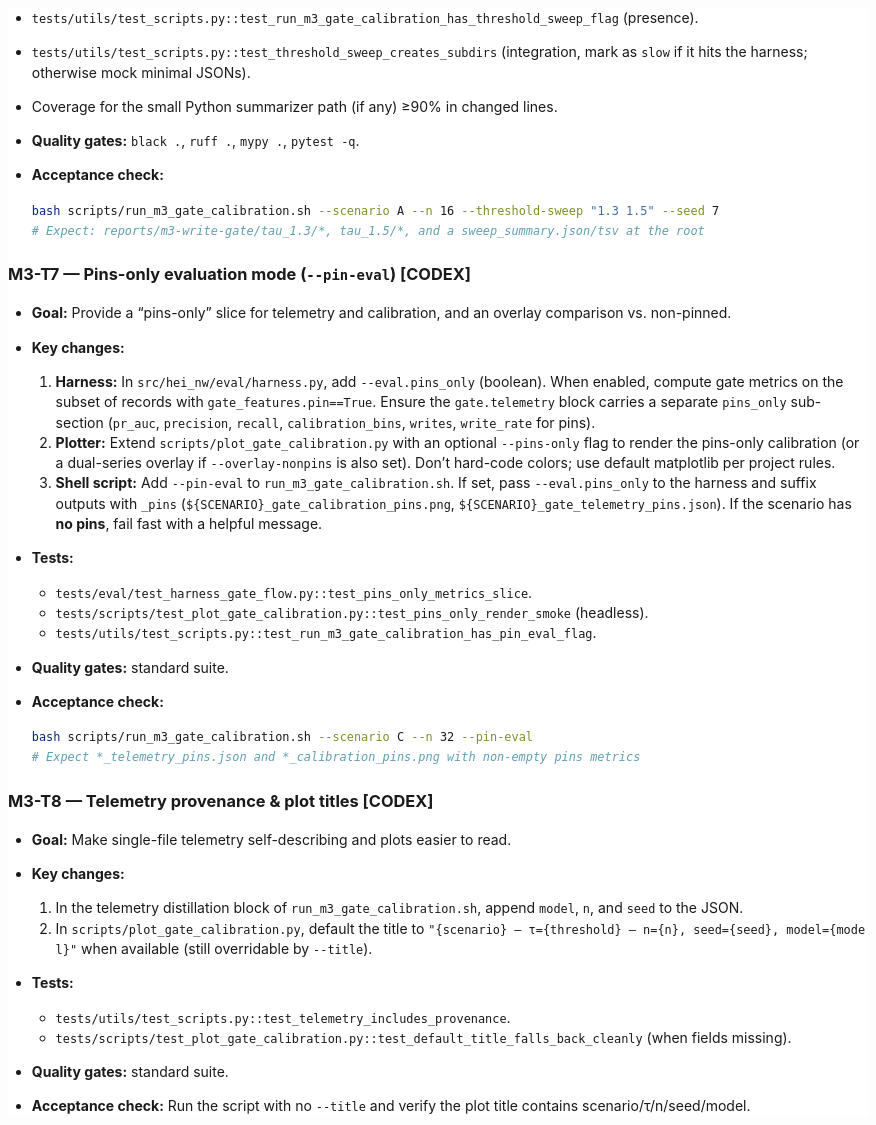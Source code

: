   * `tests/utils/test_scripts.py::test_run_m3_gate_calibration_has_threshold_sweep_flag` (presence).
  * `tests/utils/test_scripts.py::test_threshold_sweep_creates_subdirs` (integration, mark as `slow` if it hits the harness; otherwise mock minimal JSONs).
  * Coverage for the small Python summarizer path (if any) ≥90% in changed lines.
* **Quality gates:** `black .`, `ruff .`, `mypy .`, `pytest -q`.
* **Acceptance check:**

  ```bash
  bash scripts/run_m3_gate_calibration.sh --scenario A --n 16 --threshold-sweep "1.3 1.5" --seed 7
  # Expect: reports/m3-write-gate/tau_1.3/*, tau_1.5/*, and a sweep_summary.json/tsv at the root
  ```

### M3-T7 — Pins-only evaluation mode (`--pin-eval`) **\[CODEX]**

* **Goal:** Provide a “pins-only” slice for telemetry and calibration, and an overlay comparison vs. non-pinned.
* **Key changes:**

  1. **Harness:** In `src/hei_nw/eval/harness.py`, add `--eval.pins_only` (boolean). When enabled, compute gate metrics on the subset of records with `gate_features.pin==True`. Ensure the `gate.telemetry` block carries a separate `pins_only` sub-section (`pr_auc`, `precision`, `recall`, `calibration_bins`, `writes`, `write_rate` for pins).
  2. **Plotter:** Extend `scripts/plot_gate_calibration.py` with an optional `--pins-only` flag to render the pins-only calibration (or a dual-series overlay if `--overlay-nonpins` is also set). Don’t hard-code colors; use default matplotlib per project rules.
  3. **Shell script:** Add `--pin-eval` to `run_m3_gate_calibration.sh`. If set, pass `--eval.pins_only` to the harness and suffix outputs with `_pins` (`${SCENARIO}_gate_calibration_pins.png`, `${SCENARIO}_gate_telemetry_pins.json`). If the scenario has **no pins**, fail fast with a helpful message.
* **Tests:**

  * `tests/eval/test_harness_gate_flow.py::test_pins_only_metrics_slice`.
  * `tests/scripts/test_plot_gate_calibration.py::test_pins_only_render_smoke` (headless).
  * `tests/utils/test_scripts.py::test_run_m3_gate_calibration_has_pin_eval_flag`.
* **Quality gates:** standard suite.
* **Acceptance check:**

  ```bash
  bash scripts/run_m3_gate_calibration.sh --scenario C --n 32 --pin-eval
  # Expect *_telemetry_pins.json and *_calibration_pins.png with non-empty pins metrics
  ```

### M3-T8 — Telemetry provenance & plot titles **\[CODEX]**

* **Goal:** Make single-file telemetry self-describing and plots easier to read.
* **Key changes:**

  1. In the telemetry distillation block of `run_m3_gate_calibration.sh`, append `model`, `n`, and `seed` to the JSON.
  2. In `scripts/plot_gate_calibration.py`, default the title to `"{scenario} — τ={threshold} — n={n}, seed={seed}, model={model}"` when available (still overridable by `--title`).
* **Tests:**

  * `tests/utils/test_scripts.py::test_telemetry_includes_provenance`.
  * `tests/scripts/test_plot_gate_calibration.py::test_default_title_falls_back_cleanly` (when fields missing).
* **Quality gates:** standard suite.
* **Acceptance check:**
  Run the script with no `--title` and verify the plot title contains scenario/τ/n/seed/model.
